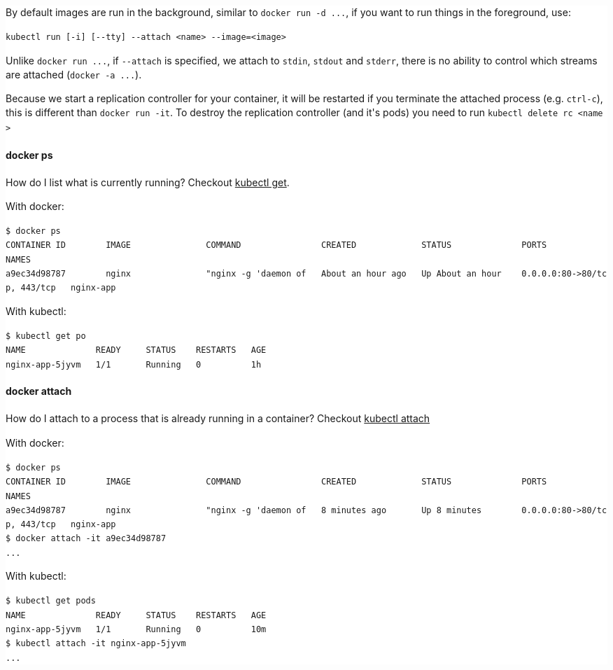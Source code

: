 By default images are run in the background, similar to `docker run -d ...`, if you want to run things in the foreground, use:

```console
kubectl run [-i] [--tty] --attach <name> --image=<image>
```

Unlike `docker run ...`, if `--attach` is specified, we attach to `stdin`, `stdout` and `stderr`, there is no ability to control which streams are attached (`docker -a ...`).

Because we start a replication controller for your container, it will be restarted if you terminate the attached process (e.g. `ctrl-c`), this is different than `docker run -it`.
To destroy the replication controller (and it's pods)  you need to run `kubectl delete rc <name>`

#### docker ps

How do I list what is currently running? Checkout [kubectl get](kubectl/kubectl_get.md).

With docker:

```console
$ docker ps
CONTAINER ID        IMAGE               COMMAND                CREATED             STATUS              PORTS                         NAMES
a9ec34d98787        nginx               "nginx -g 'daemon of   About an hour ago   Up About an hour    0.0.0.0:80->80/tcp, 443/tcp   nginx-app
```

With kubectl:

```console
$ kubectl get po
NAME              READY     STATUS    RESTARTS   AGE
nginx-app-5jyvm   1/1       Running   0          1h
```

#### docker attach

How do I attach to a process that is already running in a container?  Checkout [kubectl attach](kubectl/kubectl_attach.md)

With docker:

```console
$ docker ps
CONTAINER ID        IMAGE               COMMAND                CREATED             STATUS              PORTS                         NAMES
a9ec34d98787        nginx               "nginx -g 'daemon of   8 minutes ago       Up 8 minutes        0.0.0.0:80->80/tcp, 443/tcp   nginx-app
$ docker attach -it a9ec34d98787
...
```

With kubectl:

```console
$ kubectl get pods
NAME              READY     STATUS    RESTARTS   AGE
nginx-app-5jyvm   1/1       Running   0          10m
$ kubectl attach -it nginx-app-5jyvm
...

```
